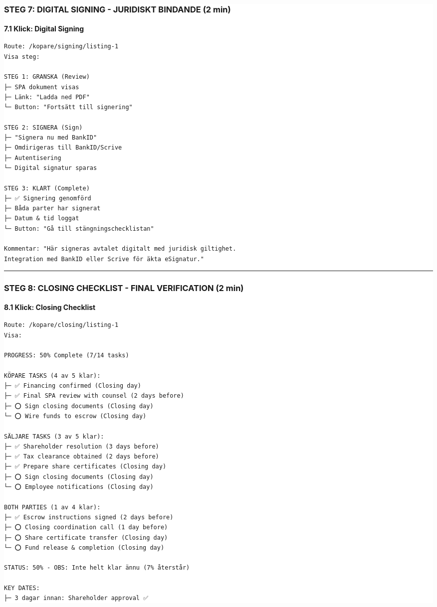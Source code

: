 
### **STEG 7: DIGITAL SIGNING - JURIDISKT BINDANDE (2 min)**

**7.1 Klick: Digital Signing**
```
Route: /kopare/signing/listing-1
Visa steg:

STEG 1: GRANSKA (Review)
├─ SPA dokument visas
├─ Länk: "Ladda ned PDF"
└─ Button: "Fortsätt till signering"

STEG 2: SIGNERA (Sign) 
├─ "Signera nu med BankID"
├─ Omdirigeras till BankID/Scrive
├─ Autentisering
└─ Digital signatur sparas

STEG 3: KLART (Complete)
├─ ✅ Signering genomförd
├─ Båda parter har signerat
├─ Datum & tid loggat
└─ Button: "Gå till stängningschecklistan"

Kommentar: "Här signeras avtalet digitalt med juridisk giltighet.
Integration med BankID eller Scrive för äkta eSignatur."
```

---

### **STEG 8: CLOSING CHECKLIST - FINAL VERIFICATION (2 min)**

**8.1 Klick: Closing Checklist**
```
Route: /kopare/closing/listing-1
Visa:

PROGRESS: 50% Complete (7/14 tasks)

KÖPARE TASKS (4 av 5 klar):
├─ ✅ Financing confirmed (Closing day)
├─ ✅ Final SPA review with counsel (2 days before)
├─ ⭕ Sign closing documents (Closing day)
└─ ⭕ Wire funds to escrow (Closing day)

SÄLJARE TASKS (3 av 5 klar):
├─ ✅ Shareholder resolution (3 days before)
├─ ✅ Tax clearance obtained (2 days before)
├─ ✅ Prepare share certificates (Closing day)
├─ ⭕ Sign closing documents (Closing day)
└─ ⭕ Employee notifications (Closing day)

BOTH PARTIES (1 av 4 klar):
├─ ✅ Escrow instructions signed (2 days before)
├─ ⭕ Closing coordination call (1 day before)
├─ ⭕ Share certificate transfer (Closing day)
└─ ⭕ Fund release & completion (Closing day)

STATUS: 50% - OBS: Inte helt klar ännu (7% återstår)

KEY DATES:
├─ 3 dagar innan: Shareholder approval ✅
```